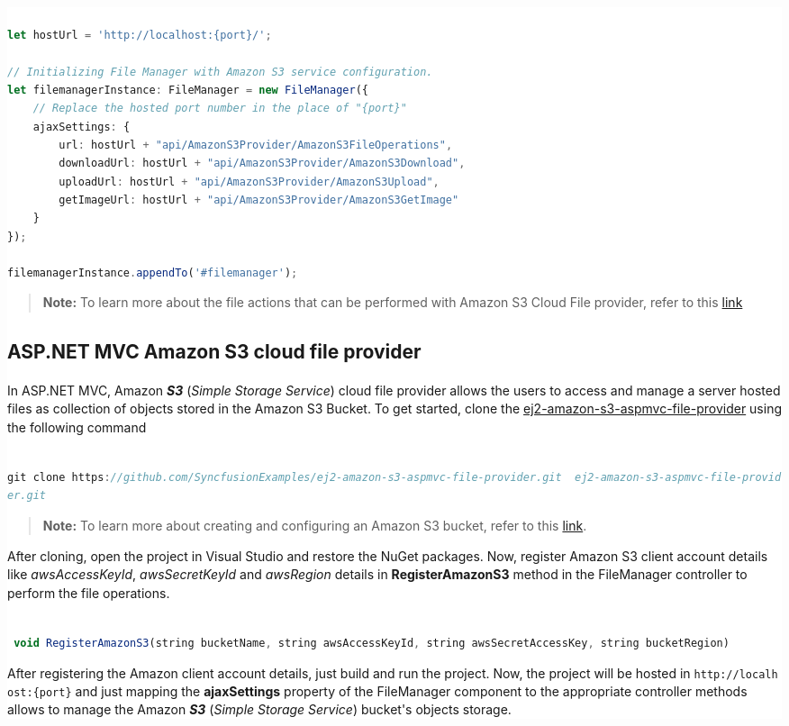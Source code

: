 ```ts

let hostUrl = 'http://localhost:{port}/';

// Initializing File Manager with Amazon S3 service configuration.
let filemanagerInstance: FileManager = new FileManager({
    // Replace the hosted port number in the place of "{port}"
    ajaxSettings: {
        url: hostUrl + "api/AmazonS3Provider/AmazonS3FileOperations",
        downloadUrl: hostUrl + "api/AmazonS3Provider/AmazonS3Download",
        uploadUrl: hostUrl + "api/AmazonS3Provider/AmazonS3Upload",
        getImageUrl: hostUrl + "api/AmazonS3Provider/AmazonS3GetImage"
    }
});

filemanagerInstance.appendTo('#filemanager');

```

> **Note:** To learn more about the file actions that can be performed with Amazon S3 Cloud File provider, refer to this [link](https://github.com/SyncfusionExamples/amazon-s3-aspcore-file-provider#key-features)

## ASP.NET MVC Amazon S3 cloud file provider

In ASP.NET MVC, Amazon ***S3*** (*Simple Storage Service*) cloud file provider allows the users to access and manage a server hosted files as collection of objects stored in the Amazon S3 Bucket. To get started, clone the [ej2-amazon-s3-aspmvc-file-provider](https://github.com/SyncfusionExamples/ej2-amazon-s3-aspmvc-file-provider) using the following command

```ts

git clone https://github.com/SyncfusionExamples/ej2-amazon-s3-aspmvc-file-provider.git  ej2-amazon-s3-aspmvc-file-provider.git

```

> **Note:** To learn more about creating and configuring an Amazon S3 bucket, refer to this [link](https://docs.aws.amazon.com/AmazonS3/latest/user-guide/create-configure-bucket.html).

After cloning, open the project in Visual Studio and restore the NuGet packages. Now, register Amazon S3 client account details like *awsAccessKeyId*, *awsSecretKeyId* and *awsRegion* details in **RegisterAmazonS3** method in the FileManager controller to perform the file operations.

```ts

 void RegisterAmazonS3(string bucketName, string awsAccessKeyId, string awsSecretAccessKey, string bucketRegion)

```

After registering the Amazon client account details, just build and run the project. Now, the project will be hosted in `http://localhost:{port}` and just mapping the **ajaxSettings** property of the FileManager component to the appropriate controller methods allows to manage the Amazon ***S3*** (*Simple Storage Service*) bucket's objects storage.
